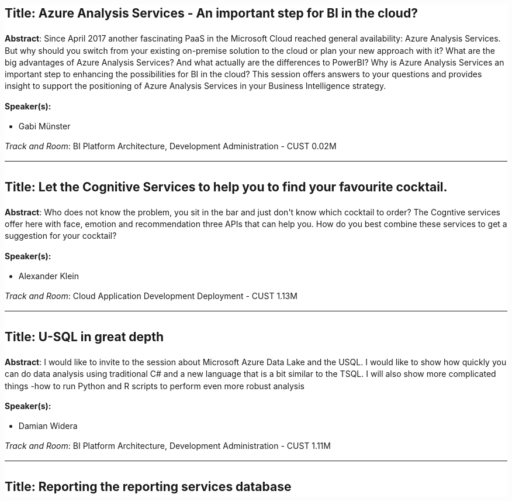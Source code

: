 ## Title: Azure Analysis Services - An important step for BI in the cloud?
 
**Abstract**:
Since April 2017 another fascinating PaaS in the Microsoft Cloud reached general availability: Azure Analysis Services. 
But why should you switch from your existing on-premise solution to the cloud or plan your new approach with it? What are the big advantages of Azure Analysis Services? And what actually are the differences to PowerBI? Why is Azure Analysis Services an important step to enhancing the possibilities for BI in the cloud? 
This session offers answers to your questions and provides insight to support the positioning of Azure Analysis Services in your Business Intelligence strategy.
 
**Speaker(s):**
- Gabi Münster
 
*Track and Room*: BI Platform Architecture, Development  Administration - CUST 0.02M
 
----------------------------------------------------------------------------------- 
 
 
## Title: Let the Cognitive Services to help you to find your favourite cocktail.
 
**Abstract**:
Who does not know the problem, you sit in the bar and just don't know which cocktail to order?
The Cogntive services offer here with face, emotion and recommendation three APIs that can help you. How do you best combine these services to get a suggestion for your cocktail?
 
**Speaker(s):**
- Alexander Klein
 
*Track and Room*: Cloud Application Development  Deployment - CUST 1.13M
 
----------------------------------------------------------------------------------- 
 
 
## Title: U-SQL in great depth
 
**Abstract**:
I would like to invite to the session about Microsoft Azure Data Lake and the USQL. I would like to show how quickly you can do data analysis using traditional C# and a new language that is a bit similar to the TSQL. I will also show more complicated things  -how to run Python and R scripts to perform even more robust analysis
 
**Speaker(s):**
- Damian Widera
 
*Track and Room*: BI Platform Architecture, Development  Administration - CUST 1.11M
 
----------------------------------------------------------------------------------- 
 
 
## Title: Reporting the reporting services database
 